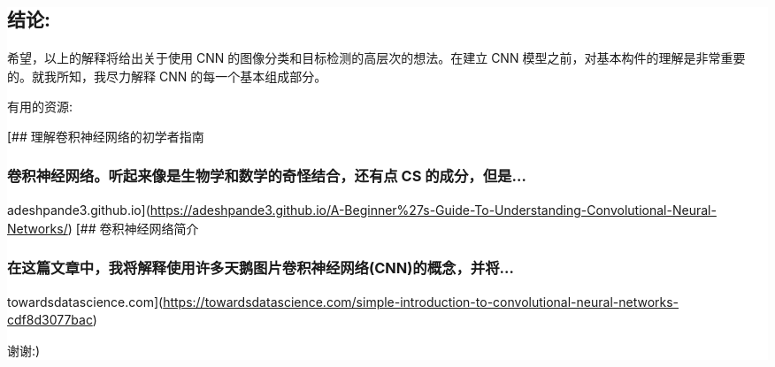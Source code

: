 ## 结论:

希望，以上的解释将给出关于使用 CNN 的图像分类和目标检测的高层次的想法。在建立 CNN 模型之前，对基本构件的理解是非常重要的。就我所知，我尽力解释 CNN 的每一个基本组成部分。

有用的资源:

[](https://adeshpande3.github.io/A-Beginner%27s-Guide-To-Understanding-Convolutional-Neural-Networks/) [## 理解卷积神经网络的初学者指南

### 卷积神经网络。听起来像是生物学和数学的奇怪结合，还有点 CS 的成分，但是…

adeshpande3.github.io](https://adeshpande3.github.io/A-Beginner%27s-Guide-To-Understanding-Convolutional-Neural-Networks/) [](https://towardsdatascience.com/simple-introduction-to-convolutional-neural-networks-cdf8d3077bac) [## 卷积神经网络简介

### 在这篇文章中，我将解释使用许多天鹅图片卷积神经网络(CNN)的概念，并将…

towardsdatascience.com](https://towardsdatascience.com/simple-introduction-to-convolutional-neural-networks-cdf8d3077bac) 

谢谢:)